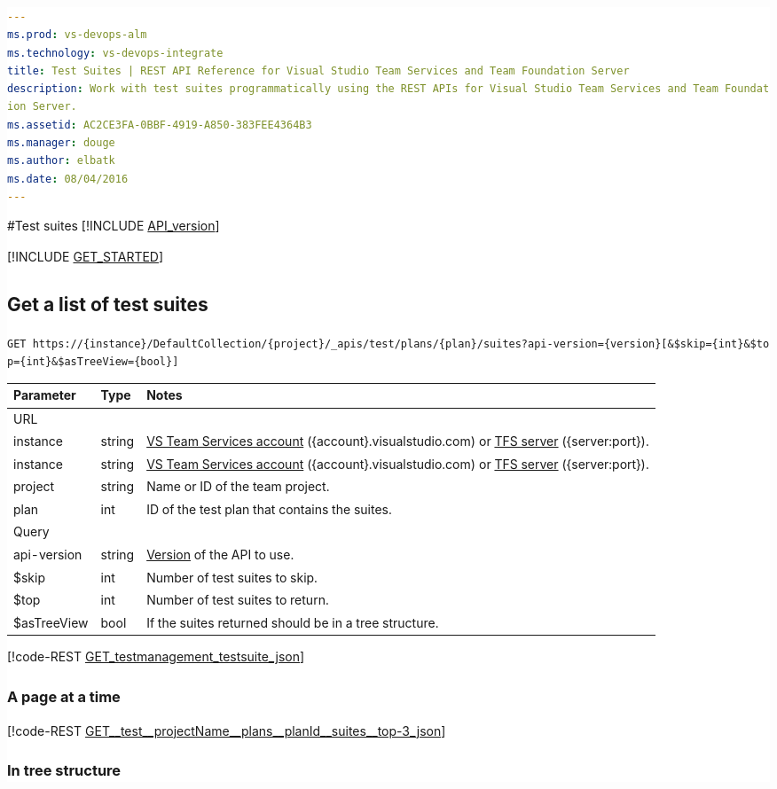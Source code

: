 ```yaml
---
ms.prod: vs-devops-alm
ms.technology: vs-devops-integrate
title: Test Suites | REST API Reference for Visual Studio Team Services and Team Foundation Server
description: Work with test suites programmatically using the REST APIs for Visual Studio Team Services and Team Foundation Server.
ms.assetid: AC2CE3FA-0BBF-4919-A850-383FEE4364B3
ms.manager: douge
ms.author: elbatk
ms.date: 08/04/2016
---
```


#Test suites
[!INCLUDE [API_version](../_data/version.md)]

[!INCLUDE [GET_STARTED](../_data/get-started.md)]

## Get a list of test suites

```no-highlight
GET https://{instance}/DefaultCollection/{project}/_apis/test/plans/{plan}/suites?api-version={version}[&$skip={int}&$top={int}&$asTreeView={bool}]
```

| Parameter | Type   | Notes
|:----------|:-------|:-----------
| URL
| instance  | string | [VS Team Services account](/integrate/get-started/rest/basics.md#vs-team-services) ({account}.visualstudio.com) or [TFS server](/integrate/get-started/rest/basics.md#tfs) ({server:port}). 
| instance  | string | [VS Team Services account](/integrate/get-started/rest/basics.md#vs-team-services) ({account}.visualstudio.com) or [TFS server](/integrate/get-started/rest/basics.md#tfs) ({server:port}). 
| project   | string | Name or ID of the team project.
| plan      | int    | ID of the test plan that contains the suites.
| Query
| api-version | string  | [Version](../../get-started/rest/basics.md#versions) of the API to use.
| $skip     | int    | Number of test suites to skip.
| $top      | int    | Number of test suites to return.
| $asTreeView | bool    | If the suites returned should be in a tree structure.

[!code-REST [GET_testmanagement_testsuite_json](./_data/suites/GET_testmanagement_testsuite.json)]

### A page at a time

[!code-REST [GET__test__projectName__plans__planId__suites__top-3_json](./_data/suites/GET__test__projectName__plans__planId__suites__top-3.json)]

### In tree structure
